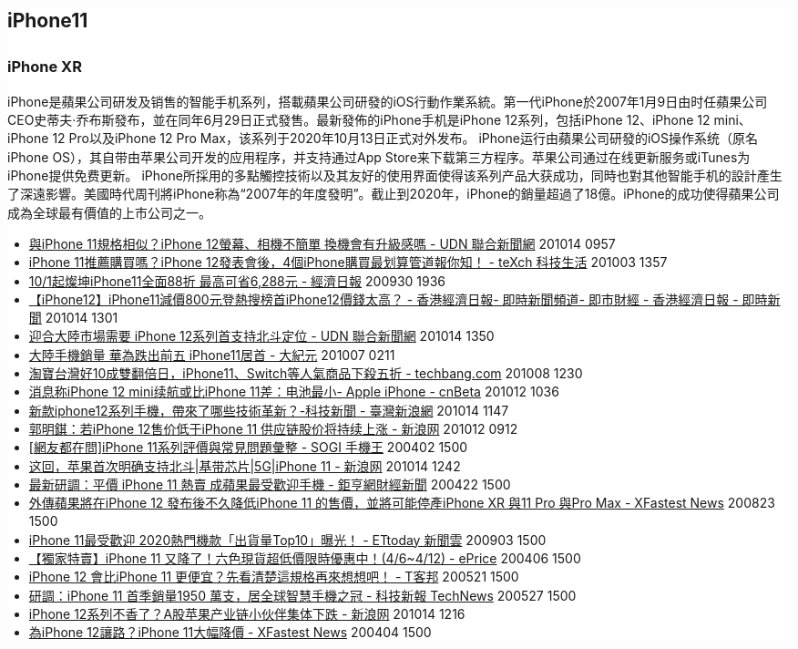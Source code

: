 ## iPhone11

### iPhone XR

iPhone是蘋果公司研发及销售的智能手机系列，搭載蘋果公司研發的iOS行動作業系統。第一代iPhone於2007年1月9日由时任蘋果公司CEO史蒂夫·乔布斯發布，並在同年6月29日正式發售。最新發佈的iPhone手机是iPhone 12系列，包括iPhone 12、iPhone 12 mini、iPhone 12 Pro以及iPhone 12 Pro Max，该系列于2020年10月13日正式对外发布。
iPhone运行由蘋果公司研發的iOS操作系统（原名iPhone OS），其自带由苹果公司开发的应用程序，并支持通过App Store来下载第三方程序。苹果公司通过在线更新服务或iTunes为iPhone提供免费更新。
iPhone所採用的多點觸控技術以及其友好的使用界面使得该系列产品大获成功，同時也對其他智能手机的設計產生了深遠影響。美國時代周刊將iPhone称為“2007年的年度發明”。截止到2020年，iPhone的銷量超過了18億。iPhone的成功使得蘋果公司成為全球最有價值的上市公司之一。
- [與iPhone 11規格相似？iPhone 12螢幕、相機不簡單 換機會有升級感嗎 - UDN 聯合新聞網](https://udn.com/news/story/12467/4931502 "與iPhone 11規格相似？iPhone 12螢幕、相機不簡單 換機會有升級感嗎 - UDN 聯合新聞網") 201014 0957
- [iPhone 11推薦購買嗎？iPhone 12發表會後，4個iPhone購買最划算管道報你知！ - teXch 科技生活](https://texch.net/blog/post/buy-iphone-11 "iPhone 11推薦購買嗎？iPhone 12發表會後，4個iPhone購買最划算管道報你知！ - teXch 科技生活") 201003 1357
- [10/1起燦坤iPhone11全面88折 最高可省6,288元 - 經濟日報](https://money.udn.com/money/story/12524/4901218 "10/1起燦坤iPhone11全面88折 最高可省6,288元 - 經濟日報") 200930 1936
- [【iPhone12】iPhone11減價800元登熱搜榜首iPhone12價錢太高？ - 香港經濟日報- 即時新聞頻道- 即市財經 - 香港經濟日報 - 即時新聞](https://inews.hket.com/article/2776436/%E3%80%90iPhone12%E3%80%91iPhone11%E6%B8%9B%E5%83%B9800%E5%85%83%E7%99%BB%E7%86%B1%E6%90%9C%E6%A6%9C%E9%A6%96%E3%80%80iPhone12%E5%83%B9%E9%8C%A2%E5%A4%AA%E9%AB%98%EF%BC%9F?mtc=20038 "【iPhone12】iPhone11減價800元登熱搜榜首iPhone12價錢太高？ - 香港經濟日報- 即時新聞頻道- 即市財經 - 香港經濟日報 - 即時新聞") 201014 1301
- [迎合大陸市場需要 iPhone 12系列首支持北斗定位 - UDN 聯合新聞網](https://udn.com/news/story/12467/4934604 "迎合大陸市場需要 iPhone 12系列首支持北斗定位 - UDN 聯合新聞網") 201014 1350
- [大陸手機銷量 華為跌出前五 iPhone11居首 - 大紀元](https://www.epochtimes.com/b5/20/10/6/n12457694.htm "大陸手機銷量 華為跌出前五 iPhone11居首 - 大紀元") 201007 0211
- [淘寶台灣好10成雙翻倍日，iPhone11、Switch等人氣商品下殺五折 - techbang.com](https://www.techbang.com/posts/81703-taobao-taiwan-good-10-into-double-the-day-iphone-11-switch-and "淘寶台灣好10成雙翻倍日，iPhone11、Switch等人氣商品下殺五折 - techbang.com") 201008 1230
- [消息称iPhone 12 mini续航或比iPhone 11差：电池最小- Apple iPhone - cnBeta](https://www.cnbeta.com/articles/tech/1039271.htm "消息称iPhone 12 mini续航或比iPhone 11差：电池最小- Apple iPhone - cnBeta") 201012 1036
- [新款iphone12系列手機，帶來了哪些技術革新？-科技新聞 - 臺灣新浪網](https://news.sina.com.tw/article/20201014/36575734.html "新款iphone12系列手機，帶來了哪些技術革新？-科技新聞 - 臺灣新浪網") 201014 1147
- [郭明錤：若iPhone 12售价低于iPhone 11 供应链股价将持续上涨 - 新浪网](https://finance.sina.com.cn/tech/2020-10-12/doc-iivhuipp9122224.shtml "郭明錤：若iPhone 12售价低于iPhone 11 供应链股价将持续上涨 - 新浪网") 201012 0912
- [[網友都在問]iPhone 11系列評價與常見問題彙整 - SOGI 手機王](https://www.sogi.com.tw/articles/apple_iphone_11_pro_max/6254689 "[網友都在問]iPhone 11系列評價與常見問題彙整 - SOGI 手機王") 200402 1500
- [这回，苹果首次明确支持北斗|基带芯片|5G|iPhone 11 - 新浪网](https://news.sina.com.cn/c/2020-10-14/doc-iiznezxr5896423.shtml "这回，苹果首次明确支持北斗|基带芯片|5G|iPhone 11 - 新浪网") 201014 1242
- [最新研調：平價 iPhone 11 熱賣 成蘋果最受歡迎手機 - 鉅亨網財經新聞](https://m.cnyes.com/news/id/4467706 "最新研調：平價 iPhone 11 熱賣 成蘋果最受歡迎手機 - 鉅亨網財經新聞") 200422 1500
- [外傳蘋果將在iPhone 12 發布後不久降低iPhone 11 的售價，並將可能停產iPhone XR 與11 Pro 與Pro Max - XFastest News](https://news.xfastest.com/apple/84490/apple-will-discount-iphone-11-when-release-iphone-12/ "外傳蘋果將在iPhone 12 發布後不久降低iPhone 11 的售價，並將可能停產iPhone XR 與11 Pro 與Pro Max - XFastest News") 200823 1500
- [iPhone 11最受歡迎 2020熱門機款「出貨量Top10」曝光！ - ETtoday 新聞雲](https://www.ettoday.net/news/20200903/1800085.htm "iPhone 11最受歡迎 2020熱門機款「出貨量Top10」曝光！ - ETtoday 新聞雲") 200903 1500
- [【獨家特賣】iPhone 11 又降了！六色現貨超低價限時優惠中！(4/6~4/12) - ePrice](https://m.eprice.com.tw/mobile/talk/4544/5501771/1/ "【獨家特賣】iPhone 11 又降了！六色現貨超低價限時優惠中！(4/6~4/12) - ePrice") 200406 1500
- [iPhone 12 會比iPhone 11 更便宜？先看清楚這規格再來想想吧！ - T客邦](https://www.techbang.com/posts/78570-will-the-iphone-12-be-cheaper-than-the-iphone-11-first-look-at-this-specification-and-think-again "iPhone 12 會比iPhone 11 更便宜？先看清楚這規格再來想想吧！ - T客邦") 200521 1500
- [研調：iPhone 11 首季銷量1950 萬支，居全球智慧手機之冠 - 科技新報 TechNews](https://technews.tw/2020/05/27/iphone-11-first-quarter-sales/ "研調：iPhone 11 首季銷量1950 萬支，居全球智慧手機之冠 - 科技新報 TechNews") 200527 1500
- [iPhone 12系列不香了？A股苹果产业链小伙伴集体下跌 - 新浪网](https://finance.sina.com.cn/tech/2020-10-14/doc-iiznezxr5892570.shtml "iPhone 12系列不香了？A股苹果产业链小伙伴集体下跌 - 新浪网") 201014 1216
- [為iPhone 12讓路？iPhone 11大幅降價 - XFastest News](https://news.xfastest.com/apple/78724/make-way-for-iphone-12-iphone-11-sharp-price-reduction/ "為iPhone 12讓路？iPhone 11大幅降價 - XFastest News") 200404 1500
